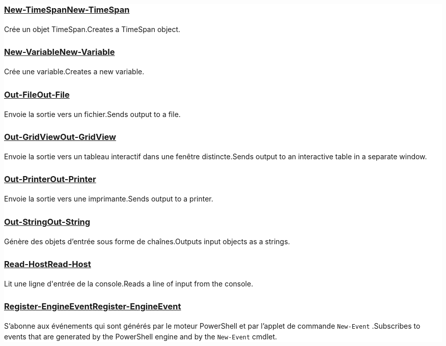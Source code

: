 ### [<span data-ttu-id="bc674-246">New-TimeSpan</span><span class="sxs-lookup"><span data-stu-id="bc674-246">New-TimeSpan</span></span>](New-TimeSpan.md)
<span data-ttu-id="bc674-247">Crée un objet TimeSpan.</span><span class="sxs-lookup"><span data-stu-id="bc674-247">Creates a TimeSpan object.</span></span>

### [<span data-ttu-id="bc674-248">New-Variable</span><span class="sxs-lookup"><span data-stu-id="bc674-248">New-Variable</span></span>](New-Variable.md)
<span data-ttu-id="bc674-249">Crée une variable.</span><span class="sxs-lookup"><span data-stu-id="bc674-249">Creates a new variable.</span></span>

### [<span data-ttu-id="bc674-250">Out-File</span><span class="sxs-lookup"><span data-stu-id="bc674-250">Out-File</span></span>](Out-File.md)
<span data-ttu-id="bc674-251">Envoie la sortie vers un fichier.</span><span class="sxs-lookup"><span data-stu-id="bc674-251">Sends output to a file.</span></span>

### [<span data-ttu-id="bc674-252">Out-GridView</span><span class="sxs-lookup"><span data-stu-id="bc674-252">Out-GridView</span></span>](Out-GridView.md)
<span data-ttu-id="bc674-253">Envoie la sortie vers un tableau interactif dans une fenêtre distincte.</span><span class="sxs-lookup"><span data-stu-id="bc674-253">Sends output to an interactive table in a separate window.</span></span>

### [<span data-ttu-id="bc674-254">Out-Printer</span><span class="sxs-lookup"><span data-stu-id="bc674-254">Out-Printer</span></span>](Out-Printer.md)
<span data-ttu-id="bc674-255">Envoie la sortie vers une imprimante.</span><span class="sxs-lookup"><span data-stu-id="bc674-255">Sends output to a printer.</span></span>

### [<span data-ttu-id="bc674-256">Out-String</span><span class="sxs-lookup"><span data-stu-id="bc674-256">Out-String</span></span>](Out-String.md)
<span data-ttu-id="bc674-257">Génère des objets d’entrée sous forme de chaînes.</span><span class="sxs-lookup"><span data-stu-id="bc674-257">Outputs input objects as a strings.</span></span>

### [<span data-ttu-id="bc674-258">Read-Host</span><span class="sxs-lookup"><span data-stu-id="bc674-258">Read-Host</span></span>](Read-Host.md)
<span data-ttu-id="bc674-259">Lit une ligne d'entrée de la console.</span><span class="sxs-lookup"><span data-stu-id="bc674-259">Reads a line of input from the console.</span></span>

### [<span data-ttu-id="bc674-260">Register-EngineEvent</span><span class="sxs-lookup"><span data-stu-id="bc674-260">Register-EngineEvent</span></span>](Register-EngineEvent.md)
<span data-ttu-id="bc674-261">S’abonne aux événements qui sont générés par le moteur PowerShell et par l’applet de commande `New-Event` .</span><span class="sxs-lookup"><span data-stu-id="bc674-261">Subscribes to events that are generated by the PowerShell engine and by the `New-Event` cmdlet.</span></span>
